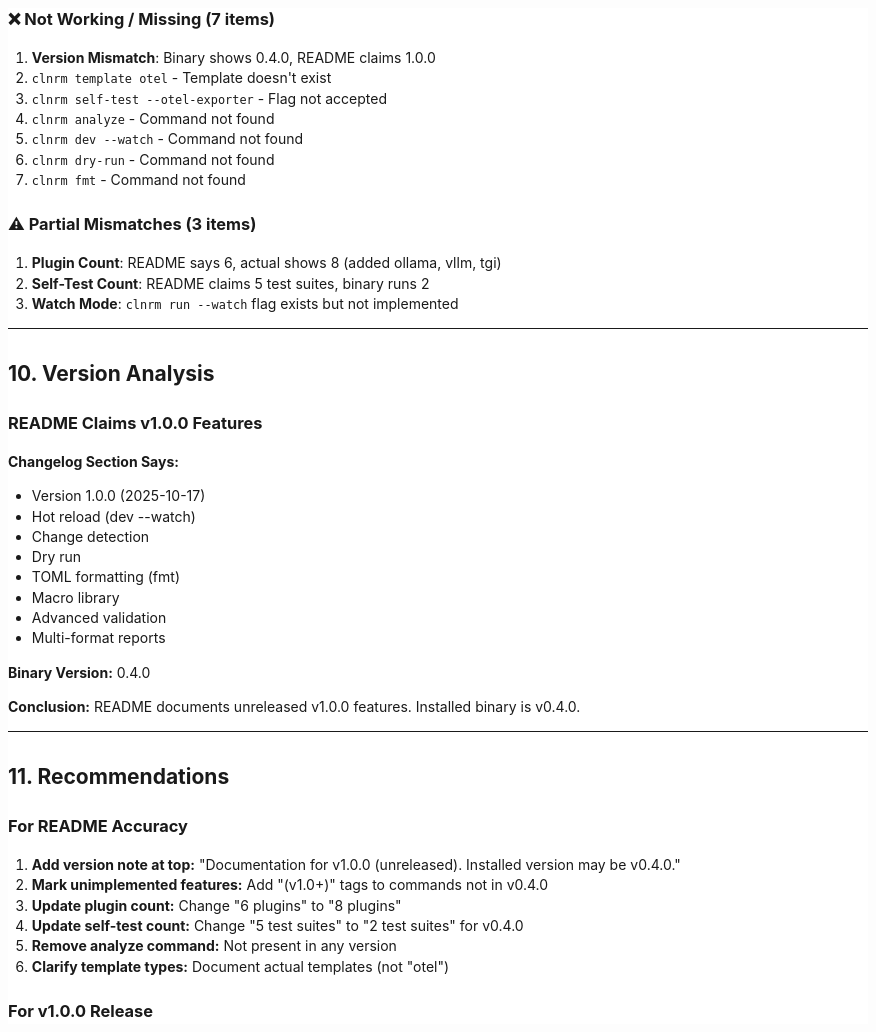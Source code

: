 ### ❌ Not Working / Missing (7 items)

1. **Version Mismatch**: Binary shows 0.4.0, README claims 1.0.0
2. `clnrm template otel` - Template doesn't exist
3. `clnrm self-test --otel-exporter` - Flag not accepted
4. `clnrm analyze` - Command not found
5. `clnrm dev --watch` - Command not found
6. `clnrm dry-run` - Command not found
7. `clnrm fmt` - Command not found

### ⚠️ Partial Mismatches (3 items)

1. **Plugin Count**: README says 6, actual shows 8 (added ollama, vllm, tgi)
2. **Self-Test Count**: README claims 5 test suites, binary runs 2
3. **Watch Mode**: `clnrm run --watch` flag exists but not implemented

---

## 10. Version Analysis

### README Claims v1.0.0 Features

**Changelog Section Says:**
- Version 1.0.0 (2025-10-17)
- Hot reload (dev --watch)
- Change detection
- Dry run
- TOML formatting (fmt)
- Macro library
- Advanced validation
- Multi-format reports

**Binary Version:** 0.4.0

**Conclusion:** README documents unreleased v1.0.0 features. Installed binary is v0.4.0.

---

## 11. Recommendations

### For README Accuracy

1. **Add version note at top:** "Documentation for v1.0.0 (unreleased). Installed version may be v0.4.0."
2. **Mark unimplemented features:** Add "(v1.0+)" tags to commands not in v0.4.0
3. **Update plugin count:** Change "6 plugins" to "8 plugins"
4. **Update self-test count:** Change "5 test suites" to "2 test suites" for v0.4.0
5. **Remove analyze command:** Not present in any version
6. **Clarify template types:** Document actual templates (not "otel")

### For v1.0.0 Release
